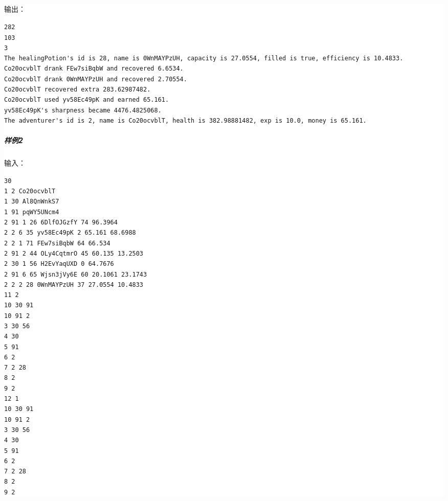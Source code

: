 
输出：

```
282
103
3
The healingPotion's id is 28, name is 0WnMAYPzUH, capacity is 27.0554, filled is true, efficiency is 10.4833.
Co20ocvblT drank FEw7siBqbW and recovered 6.6534.
Co20ocvblT drank 0WnMAYPzUH and recovered 2.70554.
Co20ocvblT recovered extra 283.62987482.
Co20ocvblT used yv58Ec49pK and earned 65.161.
yv58Ec49pK's sharpness became 4476.4825068.
The adventurer's id is 2, name is Co20ocvblT, health is 382.98881482, exp is 10.0, money is 65.161.
```

##### 样例2

输入：

```
30
1 2 Co20ocvblT
1 30 Al8QnWnkS7
1 91 pqWY5UNcm4
2 91 1 26 6DlfOJGzfY 74 96.3964
2 2 6 35 yv58Ec49pK 2 65.161 68.6988
2 2 1 71 FEw7siBqbW 64 66.534
2 91 2 44 OLy4CqtmrO 45 60.135 13.2503
2 30 1 56 H2EvYaqUXD 0 64.7676
2 91 6 65 Wjsn3jVy6E 60 20.1061 23.1743
2 2 2 28 0WnMAYPzUH 37 27.0554 10.4833
11 2
10 30 91
10 91 2
3 30 56
4 30
5 91
6 2
7 2 28
8 2
9 2    
12 1
10 30 91
10 91 2
3 30 56
4 30
5 91
6 2
7 2 28
8 2
9 2
```
